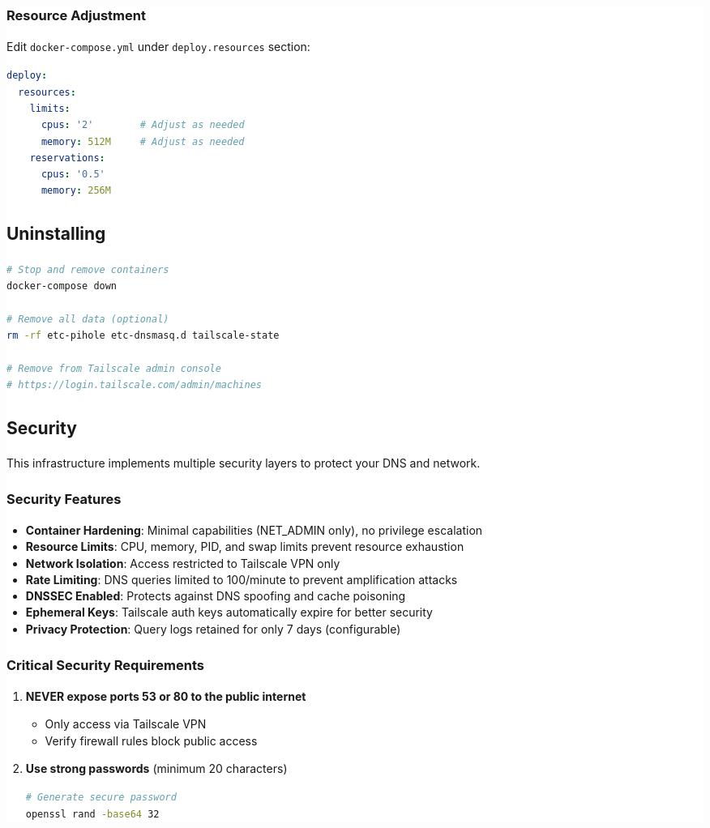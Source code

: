 ### Resource Adjustment

Edit `docker-compose.yml` under `deploy.resources` section:

```yaml
deploy:
  resources:
    limits:
      cpus: '2'        # Adjust as needed
      memory: 512M     # Adjust as needed
    reservations:
      cpus: '0.5'
      memory: 256M
```

## Uninstalling

```bash
# Stop and remove containers
docker-compose down

# Remove all data (optional)
rm -rf etc-pihole etc-dnsmasq.d tailscale-state

# Remove from Tailscale admin console
# https://login.tailscale.com/admin/machines
```

## Security

This infrastructure implements multiple security layers to protect your DNS and network.

### Security Features

- **Container Hardening**: Minimal capabilities (NET_ADMIN only), no privilege escalation
- **Resource Limits**: CPU, memory, PID, and swap limits prevent resource exhaustion
- **Network Isolation**: Access restricted to Tailscale VPN only
- **Rate Limiting**: DNS queries limited to 100/minute to prevent amplification attacks
- **DNSSEC Enabled**: Protects against DNS spoofing and cache poisoning
- **Ephemeral Keys**: Tailscale auth keys automatically expire for better security
- **Privacy Protection**: Query logs retained for only 7 days (configurable)

### Critical Security Requirements

1. **NEVER expose ports 53 or 80 to the public internet**
   - Only access via Tailscale VPN
   - Verify firewall rules block public access

2. **Use strong passwords** (minimum 20 characters)
   ```bash
   # Generate secure password
   openssl rand -base64 32
   ```
